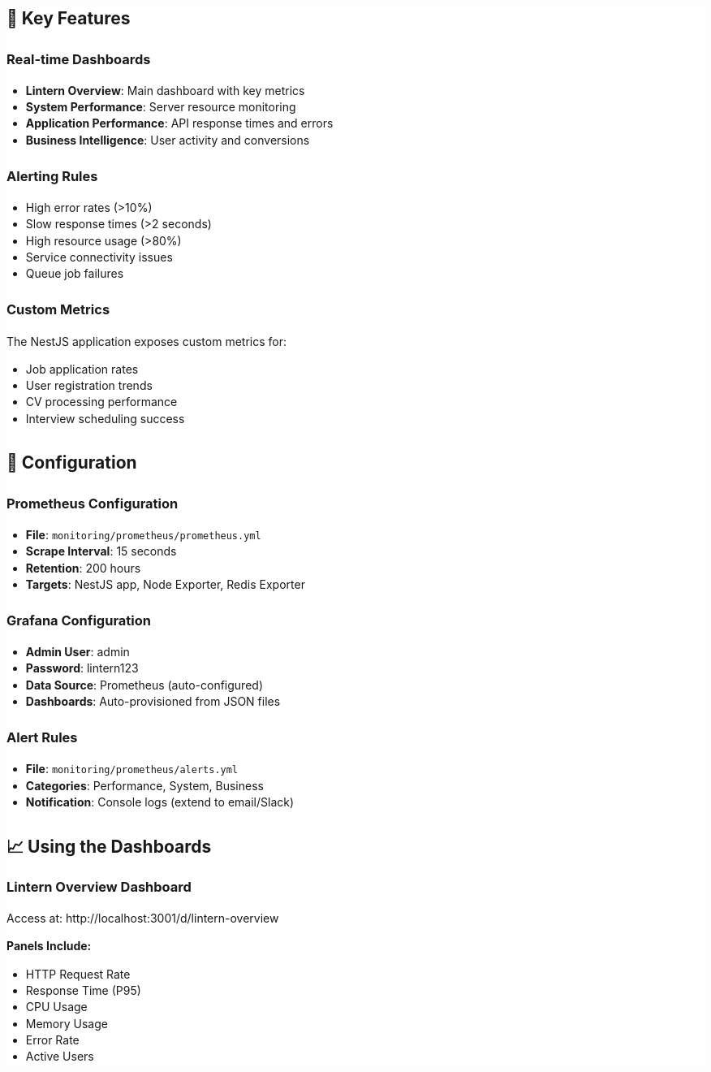 ## 🎯 Key Features

### Real-time Dashboards
- **Lintern Overview**: Main dashboard with key metrics
- **System Performance**: Server resource monitoring
- **Application Performance**: API response times and errors
- **Business Intelligence**: User activity and conversions

### Alerting Rules
- High error rates (>10%)
- Slow response times (>2 seconds)
- High resource usage (>80%)
- Service connectivity issues
- Queue job failures

### Custom Metrics
The NestJS application exposes custom metrics for:
- Job application rates
- User registration trends
- CV processing performance
- Interview scheduling success

## 🔧 Configuration

### Prometheus Configuration
- **File**: `monitoring/prometheus/prometheus.yml`
- **Scrape Interval**: 15 seconds
- **Retention**: 200 hours
- **Targets**: NestJS app, Node Exporter, Redis Exporter

### Grafana Configuration
- **Admin User**: admin
- **Password**: lintern123
- **Data Source**: Prometheus (auto-configured)
- **Dashboards**: Auto-provisioned from JSON files

### Alert Rules
- **File**: `monitoring/prometheus/alerts.yml`
- **Categories**: Performance, System, Business
- **Notification**: Console logs (extend to email/Slack)

## 📈 Using the Dashboards

### Lintern Overview Dashboard
Access at: http://localhost:3001/d/lintern-overview

**Panels Include:**
- HTTP Request Rate
- Response Time (P95)
- CPU Usage
- Memory Usage
- Error Rate
- Active Users

